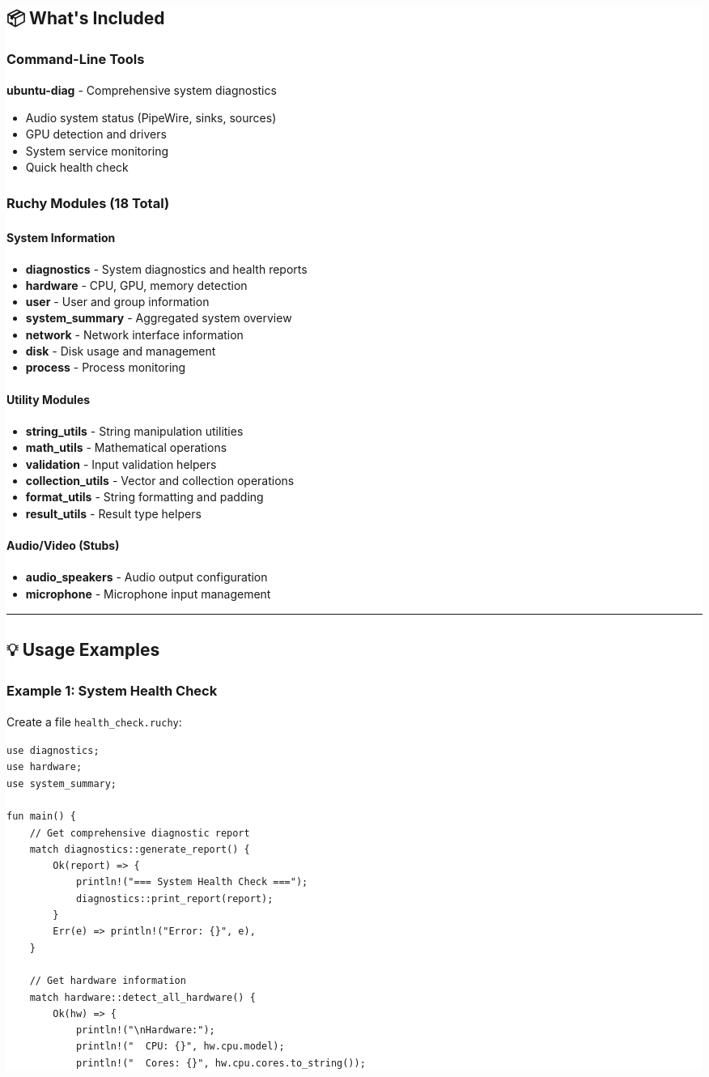 
## 📦 What's Included

### Command-Line Tools

**ubuntu-diag** - Comprehensive system diagnostics
- Audio system status (PipeWire, sinks, sources)
- GPU detection and drivers
- System service monitoring
- Quick health check

### Ruchy Modules (18 Total)

#### System Information
- **diagnostics** - System diagnostics and health reports
- **hardware** - CPU, GPU, memory detection
- **user** - User and group information
- **system_summary** - Aggregated system overview
- **network** - Network interface information
- **disk** - Disk usage and management
- **process** - Process monitoring

#### Utility Modules
- **string_utils** - String manipulation utilities
- **math_utils** - Mathematical operations
- **validation** - Input validation helpers
- **collection_utils** - Vector and collection operations
- **format_utils** - String formatting and padding
- **result_utils** - Result type helpers

#### Audio/Video (Stubs)
- **audio_speakers** - Audio output configuration
- **microphone** - Microphone input management

---

## 💡 Usage Examples

### Example 1: System Health Check

Create a file `health_check.ruchy`:

```ruchy
use diagnostics;
use hardware;
use system_summary;

fun main() {
    // Get comprehensive diagnostic report
    match diagnostics::generate_report() {
        Ok(report) => {
            println!("=== System Health Check ===");
            diagnostics::print_report(report);
        }
        Err(e) => println!("Error: {}", e),
    }

    // Get hardware information
    match hardware::detect_all_hardware() {
        Ok(hw) => {
            println!("\nHardware:");
            println!("  CPU: {}", hw.cpu.model);
            println!("  Cores: {}", hw.cpu.cores.to_string());
```